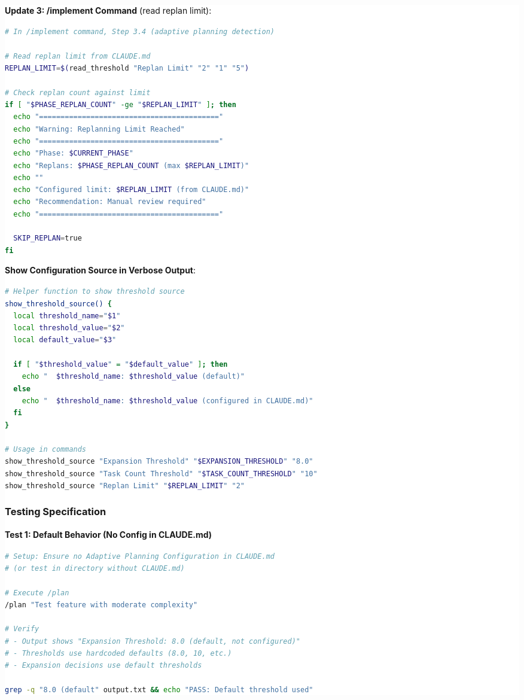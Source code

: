 **Update 3: /implement Command** (read replan limit):

```bash
# In /implement command, Step 3.4 (adaptive planning detection)

# Read replan limit from CLAUDE.md
REPLAN_LIMIT=$(read_threshold "Replan Limit" "2" "1" "5")

# Check replan count against limit
if [ "$PHASE_REPLAN_COUNT" -ge "$REPLAN_LIMIT" ]; then
  echo "=========================================="
  echo "Warning: Replanning Limit Reached"
  echo "=========================================="
  echo "Phase: $CURRENT_PHASE"
  echo "Replans: $PHASE_REPLAN_COUNT (max $REPLAN_LIMIT)"
  echo ""
  echo "Configured limit: $REPLAN_LIMIT (from CLAUDE.md)"
  echo "Recommendation: Manual review required"
  echo "=========================================="

  SKIP_REPLAN=true
fi
```

**Show Configuration Source in Verbose Output**:

```bash
# Helper function to show threshold source
show_threshold_source() {
  local threshold_name="$1"
  local threshold_value="$2"
  local default_value="$3"

  if [ "$threshold_value" = "$default_value" ]; then
    echo "  $threshold_name: $threshold_value (default)"
  else
    echo "  $threshold_name: $threshold_value (configured in CLAUDE.md)"
  fi
}

# Usage in commands
show_threshold_source "Expansion Threshold" "$EXPANSION_THRESHOLD" "8.0"
show_threshold_source "Task Count Threshold" "$TASK_COUNT_THRESHOLD" "10"
show_threshold_source "Replan Limit" "$REPLAN_LIMIT" "2"
```

### Testing Specification

**Test 1: Default Behavior (No Config in CLAUDE.md)**

```bash
# Setup: Ensure no Adaptive Planning Configuration in CLAUDE.md
# (or test in directory without CLAUDE.md)

# Execute /plan
/plan "Test feature with moderate complexity"

# Verify
# - Output shows "Expansion Threshold: 8.0 (default, not configured)"
# - Thresholds use hardcoded defaults (8.0, 10, etc.)
# - Expansion decisions use default thresholds

grep -q "8.0 (default" output.txt && echo "PASS: Default threshold used"
```
